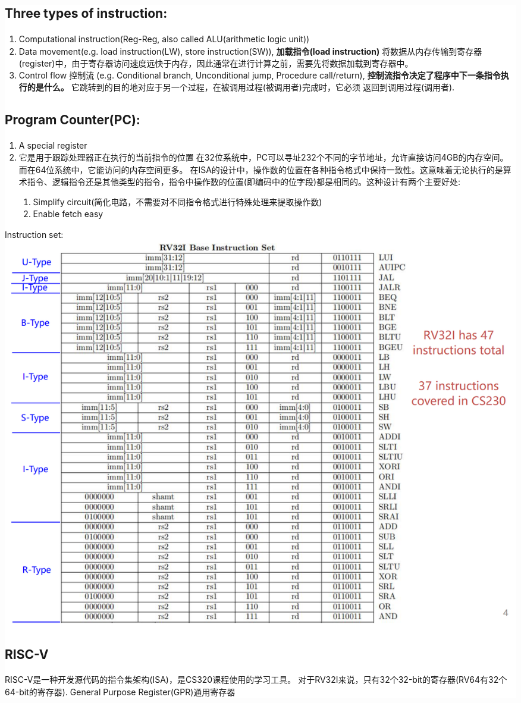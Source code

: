 ## Three types of instruction:
1.  Computational instruction(Reg-Reg, also called ALU(arithmetic logic unit))
2.  Data movement(e.g. load instruction(LW), store instruction(SW)), **加载指令(load instruction)** 将数据从内存传输到寄存器(register)中，由于寄存器访问速度远快于内存，因此通常在进行计算之前，需要先将数据加载到寄存器中。
3.  Control flow 控制流 (e.g. Conditional branch, Unconditional jump, Procedure call/return), **控制流指令决定了程序中下一条指令执行的是什么。** 它跳转到的目的地对应于另一个过程，在被调用过程(被调用者)完成时，它必须 返回到调用过程(调用者).
    
## Program Counter(PC):
1.  A special register
2.  它是用于跟踪处理器正在执行的当前指令的位置 在32位系统中，PC可以寻址2<suo>32</sup>个不同的字节地址，允许直接访问4GB的内存空间。而在64位系统中，它能访问的内存空间更多。 在ISA的设计中，操作数的位置在各种指令格式中保持一致性。这意味着无论执行的是算术指令、逻辑指令还是其他类型的指令，指令中操作数的位置(即编码中的位字段)都是相同的。这种设计有两个主要好处:
      1.  Simplify circuit(简化电路，不需要对不同指令格式进行特殊处理来提取操作数)
      2.  Enable fetch easy

Instruction set:
    ![image1](../images/image1.png)
## RISC-V
RISC-V是一种开发源代码的指令集架构(ISA)，是CS320课程使用的学习工具。 对于RV32I来说，只有32个32-bit的寄存器(RV64有32个64-bit的寄存器). General Purpose Register(GPR)通用寄存器
